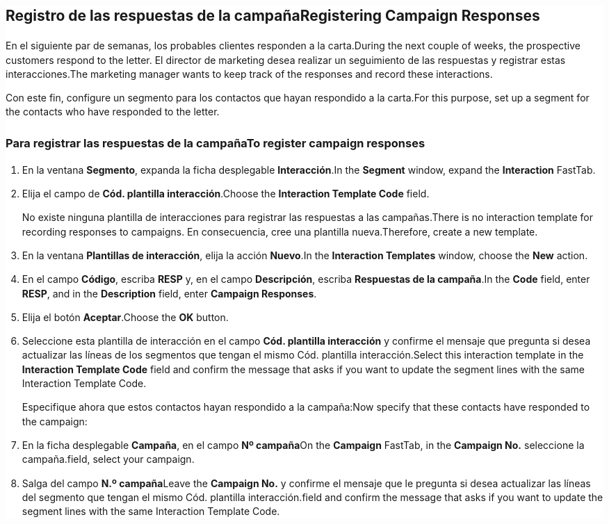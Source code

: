 ## <a name="registering-campaign-responses"></a><span data-ttu-id="63399-229">Registro de las respuestas de la campaña</span><span class="sxs-lookup"><span data-stu-id="63399-229">Registering Campaign Responses</span></span>  
 <span data-ttu-id="63399-230">En el siguiente par de semanas, los probables clientes responden a la carta.</span><span class="sxs-lookup"><span data-stu-id="63399-230">During the next couple of weeks, the prospective customers respond to the letter.</span></span> <span data-ttu-id="63399-231">El director de marketing desea realizar un seguimiento de las respuestas y registrar estas interacciones.</span><span class="sxs-lookup"><span data-stu-id="63399-231">The marketing manager wants to keep track of the responses and record these interactions.</span></span>  

 <span data-ttu-id="63399-232">Con este fin, configure un segmento para los contactos que hayan respondido a la carta.</span><span class="sxs-lookup"><span data-stu-id="63399-232">For this purpose, set up a segment for the contacts who have responded to the letter.</span></span>  

### <a name="to-register-campaign-responses"></a><span data-ttu-id="63399-233">Para registrar las respuestas de la campaña</span><span class="sxs-lookup"><span data-stu-id="63399-233">To register campaign responses</span></span>  

1.  <span data-ttu-id="63399-234">En la ventana **Segmento**, expanda la ficha desplegable **Interacción**.</span><span class="sxs-lookup"><span data-stu-id="63399-234">In the **Segment** window, expand the **Interaction** FastTab.</span></span>  
2.  <span data-ttu-id="63399-235">Elija el campo de **Cód. plantilla interacción**.</span><span class="sxs-lookup"><span data-stu-id="63399-235">Choose the **Interaction Template Code** field.</span></span>  

     <span data-ttu-id="63399-236">No existe ninguna plantilla de interacciones para registrar las respuestas a las campañas.</span><span class="sxs-lookup"><span data-stu-id="63399-236">There is no interaction template for recording responses to campaigns.</span></span> <span data-ttu-id="63399-237">En consecuencia, cree una plantilla nueva.</span><span class="sxs-lookup"><span data-stu-id="63399-237">Therefore, create a new template.</span></span>  

3.  <span data-ttu-id="63399-238">En la ventana **Plantillas de interacción**, elija la acción **Nuevo**.</span><span class="sxs-lookup"><span data-stu-id="63399-238">In the **Interaction Templates** window, choose the **New** action.</span></span>  
4.  <span data-ttu-id="63399-239">En el campo **Código**, escriba **RESP** y, en el campo **Descripción**, escriba **Respuestas de la campaña**.</span><span class="sxs-lookup"><span data-stu-id="63399-239">In the **Code** field, enter **RESP**, and in the **Description** field, enter **Campaign Responses**.</span></span>  
5.  <span data-ttu-id="63399-240">Elija el botón **Aceptar**.</span><span class="sxs-lookup"><span data-stu-id="63399-240">Choose the **OK** button.</span></span>  
6.  <span data-ttu-id="63399-241">Seleccione esta plantilla de interacción en el campo **Cód. plantilla interacción** y confirme el mensaje que pregunta si desea actualizar las líneas de los segmentos que tengan el mismo Cód. plantilla interacción.</span><span class="sxs-lookup"><span data-stu-id="63399-241">Select this interaction template in the **Interaction Template Code** field and confirm the message that asks if you want to update the segment lines with the same Interaction Template Code.</span></span>  

     <span data-ttu-id="63399-242">Especifique ahora que estos contactos hayan respondido a la campaña:</span><span class="sxs-lookup"><span data-stu-id="63399-242">Now specify that these contacts have responded to the campaign:</span></span>  
7.  <span data-ttu-id="63399-243">En la ficha desplegable **Campaña**, en el campo **Nº campaña**</span><span class="sxs-lookup"><span data-stu-id="63399-243">On the **Campaign** FastTab, in the **Campaign No.**</span></span> <span data-ttu-id="63399-244">seleccione la campaña.</span><span class="sxs-lookup"><span data-stu-id="63399-244">field, select your campaign.</span></span>  
8.  <span data-ttu-id="63399-245">Salga del campo **N.º campaña**</span><span class="sxs-lookup"><span data-stu-id="63399-245">Leave the **Campaign No.**</span></span> <span data-ttu-id="63399-246">y confirme el mensaje que le pregunta si desea actualizar las líneas del segmento que tengan el mismo Cód. plantilla interacción.</span><span class="sxs-lookup"><span data-stu-id="63399-246">field and confirm the message that asks if you want to update the segment lines with the same Interaction Template Code.</span></span>  